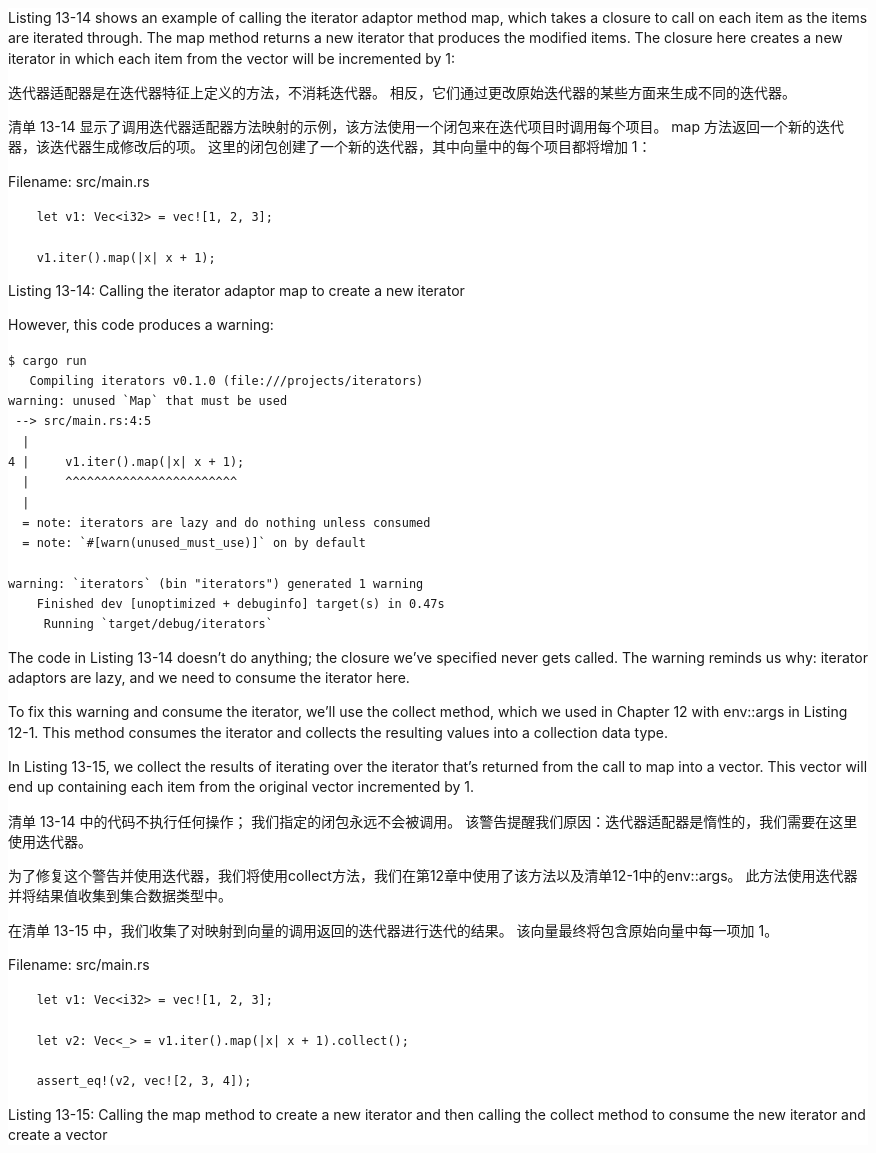 Listing 13-14 shows an example of calling the iterator adaptor method map, which takes a closure to call on each item as the items are iterated through. The map method returns a new iterator that produces the modified items. The closure here creates a new iterator in which each item from the vector will be incremented by 1:

迭代器适配器是在迭代器特征上定义的方法，不消耗迭代器。 相反，它们通过更改原始迭代器的某些方面来生成不同的迭代器。

清单 13-14 显示了调用迭代器适配器方法映射的示例，该方法使用一个闭包来在迭代项目时调用每个项目。 map 方法返回一个新的迭代器，该迭代器生成修改后的项。 这里的闭包创建了一个新的迭代器，其中向量中的每个项目都将增加 1：

Filename: src/main.rs
``````
    let v1: Vec<i32> = vec![1, 2, 3];

    v1.iter().map(|x| x + 1);
``````
Listing 13-14: Calling the iterator adaptor map to create a new iterator

However, this code produces a warning:
``````
$ cargo run
   Compiling iterators v0.1.0 (file:///projects/iterators)
warning: unused `Map` that must be used
 --> src/main.rs:4:5
  |
4 |     v1.iter().map(|x| x + 1);
  |     ^^^^^^^^^^^^^^^^^^^^^^^^
  |
  = note: iterators are lazy and do nothing unless consumed
  = note: `#[warn(unused_must_use)]` on by default

warning: `iterators` (bin "iterators") generated 1 warning
    Finished dev [unoptimized + debuginfo] target(s) in 0.47s
     Running `target/debug/iterators`
``````
The code in Listing 13-14 doesn’t do anything; the closure we’ve specified never gets called. The warning reminds us why: iterator adaptors are lazy, and we need to consume the iterator here.

To fix this warning and consume the iterator, we’ll use the collect method, which we used in Chapter 12 with env::args in Listing 12-1. This method consumes the iterator and collects the resulting values into a collection data type.

In Listing 13-15, we collect the results of iterating over the iterator that’s returned from the call to map into a vector. This vector will end up containing each item from the original vector incremented by 1.

清单 13-14 中的代码不执行任何操作； 我们指定的闭包永远不会被调用。 该警告提醒我们原因：迭代器适配器是惰性的，我们需要在这里使用迭代器。

为了修复这个警告并使用迭代器，我们将使用collect方法，我们在第12章中使用了该方法以及清单12-1中的env::args。 此方法使用迭代器并将结果值收集到集合数据类型中。

在清单 13-15 中，我们收集了对映射到向量的调用返回的迭代器进行迭代的结果。 该向量最终将包含原始向量中每一项加 1。

Filename: src/main.rs
``````
    let v1: Vec<i32> = vec![1, 2, 3];

    let v2: Vec<_> = v1.iter().map(|x| x + 1).collect();

    assert_eq!(v2, vec![2, 3, 4]);
``````
Listing 13-15: Calling the map method to create a new iterator and then calling the collect method to consume the new iterator and create a vector
